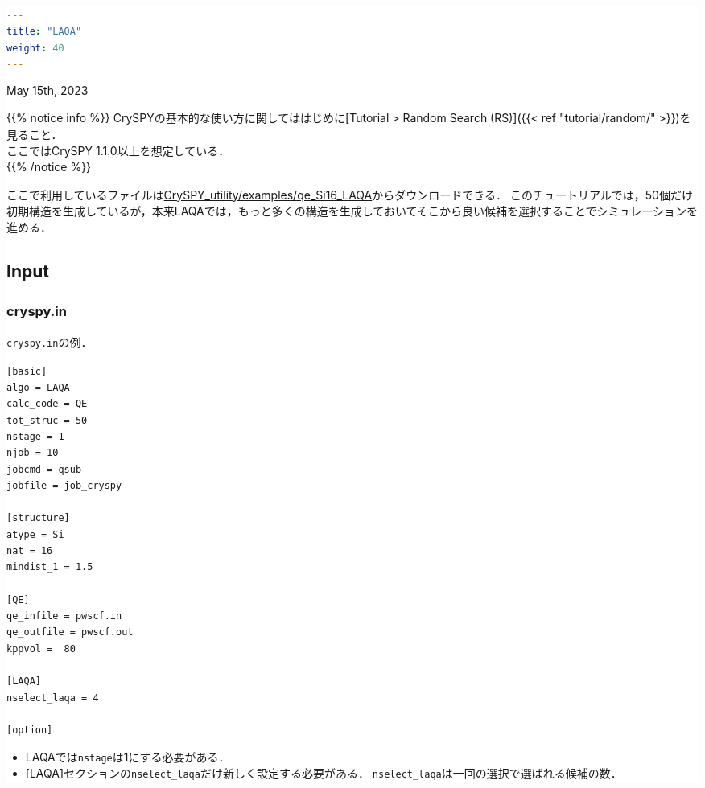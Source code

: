 ```yaml
---
title: "LAQA"
weight: 40
---
```


May 15th, 2023

{{% notice info %}}
CrySPYの基本的な使い方に関してははじめに[Tutorial > Random Search (RS)]({{< ref "tutorial/random/" >}})を見ること．  
ここではCrySPY 1.1.0以上を想定している．  
{{% /notice %}}


ここで利用しているファイルは[CrySPY_utility/examples/qe_Si16_LAQA](https://github.com/Tomoki-YAMASHITA/CrySPY_utility/tree/master/examples/qe_Si16_LAQA)からダウンロードできる．
このチュートリアルでは，50個だけ初期構造を生成しているが，本来LAQAでは，もっと多くの構造を生成しておいてそこから良い候補を選択することでシミュレーションを進める．


## Input

### cryspy.in

`cryspy.in`の例．

```
[basic]
algo = LAQA
calc_code = QE
tot_struc = 50
nstage = 1
njob = 10
jobcmd = qsub
jobfile = job_cryspy

[structure]
atype = Si
nat = 16
mindist_1 = 1.5

[QE]
qe_infile = pwscf.in
qe_outfile = pwscf.out
kppvol =  80

[LAQA]
nselect_laqa = 4

[option]
```

- LAQAでは`nstage`は1にする必要がある．
- [LAQA]セクションの`nselect_laqa`だけ新しく設定する必要がある． `nselect_laqa`は一回の選択で選ばれる候補の数．

